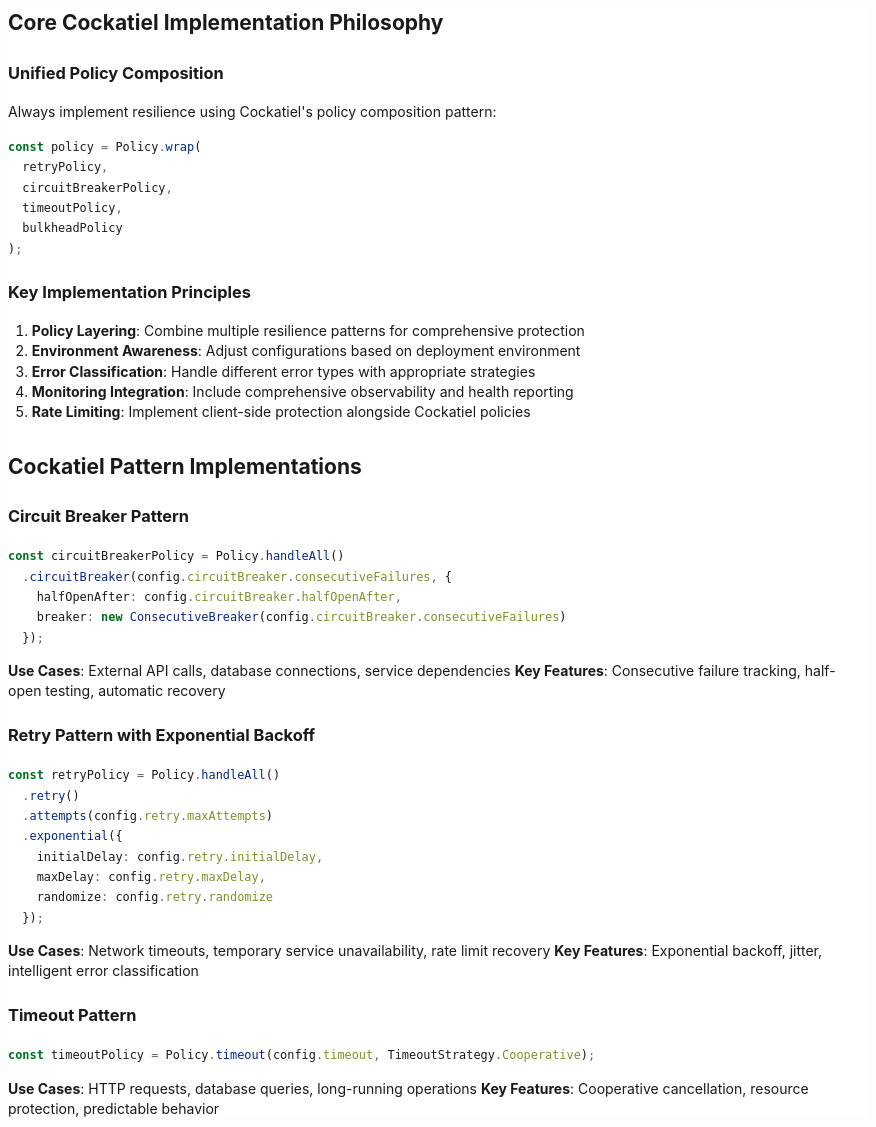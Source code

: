   ## Core Cockatiel Implementation Philosophy

  ### Unified Policy Composition
  Always implement resilience using Cockatiel's policy composition pattern:
  ```typescript
  const policy = Policy.wrap(
    retryPolicy,
    circuitBreakerPolicy,
    timeoutPolicy,
    bulkheadPolicy
  );
  ```

  ### Key Implementation Principles
  1. **Policy Layering**: Combine multiple resilience patterns for comprehensive protection
  2. **Environment Awareness**: Adjust configurations based on deployment environment
  3. **Error Classification**: Handle different error types with appropriate strategies
  4. **Monitoring Integration**: Include comprehensive observability and health reporting
  5. **Rate Limiting**: Implement client-side protection alongside Cockatiel policies

  ## Cockatiel Pattern Implementations

  ### Circuit Breaker Pattern
  ```typescript
  const circuitBreakerPolicy = Policy.handleAll()
    .circuitBreaker(config.circuitBreaker.consecutiveFailures, {
      halfOpenAfter: config.circuitBreaker.halfOpenAfter,
      breaker: new ConsecutiveBreaker(config.circuitBreaker.consecutiveFailures)
    });
  ```
  **Use Cases**: External API calls, database connections, service dependencies
  **Key Features**: Consecutive failure tracking, half-open testing, automatic recovery

  ### Retry Pattern with Exponential Backoff
  ```typescript
  const retryPolicy = Policy.handleAll()
    .retry()
    .attempts(config.retry.maxAttempts)
    .exponential({ 
      initialDelay: config.retry.initialDelay,
      maxDelay: config.retry.maxDelay,
      randomize: config.retry.randomize 
    });
  ```
  **Use Cases**: Network timeouts, temporary service unavailability, rate limit recovery
  **Key Features**: Exponential backoff, jitter, intelligent error classification

  ### Timeout Pattern
  ```typescript
  const timeoutPolicy = Policy.timeout(config.timeout, TimeoutStrategy.Cooperative);
  ```
  **Use Cases**: HTTP requests, database queries, long-running operations
  **Key Features**: Cooperative cancellation, resource protection, predictable behavior
